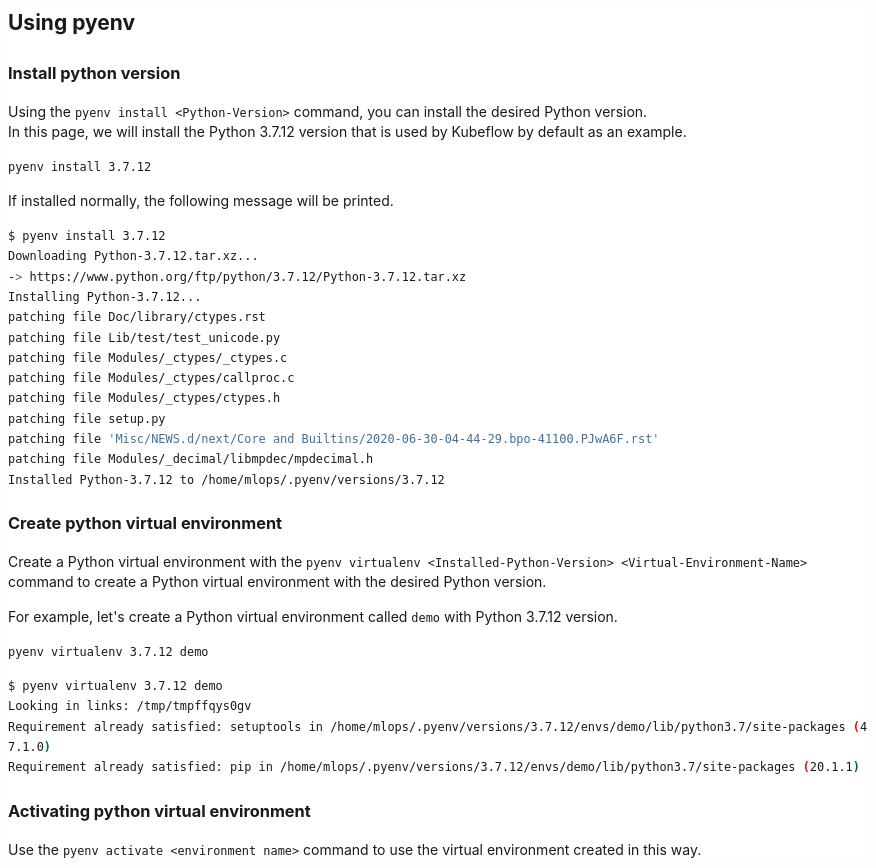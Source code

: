 ```bash
```

## Using pyenv

### Install python version

Using the `pyenv install <Python-Version>` command, you can install the desired Python version.  
In this page, we will install the Python 3.7.12 version that is used by Kubeflow by default as an example.

```bash
pyenv install 3.7.12
```

If installed normally, the following message will be printed.

```bash
$ pyenv install 3.7.12
Downloading Python-3.7.12.tar.xz...
-> https://www.python.org/ftp/python/3.7.12/Python-3.7.12.tar.xz
Installing Python-3.7.12...
patching file Doc/library/ctypes.rst
patching file Lib/test/test_unicode.py
patching file Modules/_ctypes/_ctypes.c
patching file Modules/_ctypes/callproc.c
patching file Modules/_ctypes/ctypes.h
patching file setup.py
patching file 'Misc/NEWS.d/next/Core and Builtins/2020-06-30-04-44-29.bpo-41100.PJwA6F.rst'
patching file Modules/_decimal/libmpdec/mpdecimal.h
Installed Python-3.7.12 to /home/mlops/.pyenv/versions/3.7.12
```

### Create python virtual environment

Create a Python virtual environment with the `pyenv virtualenv <Installed-Python-Version> <Virtual-Environment-Name>` command to create a Python virtual environment with the desired Python version.

For example, let's create a Python virtual environment called `demo` with Python 3.7.12 version.
```bash
pyenv virtualenv 3.7.12 demo
```

```bash
$ pyenv virtualenv 3.7.12 demo
Looking in links: /tmp/tmpffqys0gv
Requirement already satisfied: setuptools in /home/mlops/.pyenv/versions/3.7.12/envs/demo/lib/python3.7/site-packages (47.1.0)
Requirement already satisfied: pip in /home/mlops/.pyenv/versions/3.7.12/envs/demo/lib/python3.7/site-packages (20.1.1)
```

### Activating python virtual environment

Use the `pyenv activate <environment name>` command to use the virtual environment created in this way.
